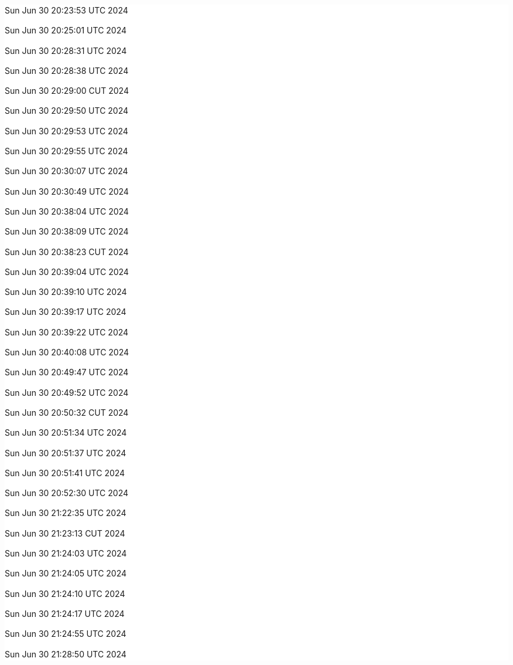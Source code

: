 Sun Jun 30 20:23:53 UTC 2024

Sun Jun 30 20:25:01 UTC 2024

Sun Jun 30 20:28:31 UTC 2024

Sun Jun 30 20:28:38 UTC 2024

Sun Jun 30 20:29:00 CUT 2024

Sun Jun 30 20:29:50 UTC 2024

Sun Jun 30 20:29:53 UTC 2024

Sun Jun 30 20:29:55 UTC 2024

Sun Jun 30 20:30:07 UTC 2024

Sun Jun 30 20:30:49 UTC 2024

Sun Jun 30 20:38:04 UTC 2024

Sun Jun 30 20:38:09 UTC 2024

Sun Jun 30 20:38:23 CUT 2024

Sun Jun 30 20:39:04 UTC 2024

Sun Jun 30 20:39:10 UTC 2024

Sun Jun 30 20:39:17 UTC 2024

Sun Jun 30 20:39:22 UTC 2024

Sun Jun 30 20:40:08 UTC 2024

Sun Jun 30 20:49:47 UTC 2024

Sun Jun 30 20:49:52 UTC 2024

Sun Jun 30 20:50:32 CUT 2024

Sun Jun 30 20:51:34 UTC 2024

Sun Jun 30 20:51:37 UTC 2024

Sun Jun 30 20:51:41 UTC 2024

Sun Jun 30 20:52:30 UTC 2024

Sun Jun 30 21:22:35 UTC 2024

Sun Jun 30 21:23:13 CUT 2024

Sun Jun 30 21:24:03 UTC 2024

Sun Jun 30 21:24:05 UTC 2024

Sun Jun 30 21:24:10 UTC 2024

Sun Jun 30 21:24:17 UTC 2024

Sun Jun 30 21:24:55 UTC 2024

Sun Jun 30 21:28:50 UTC 2024
